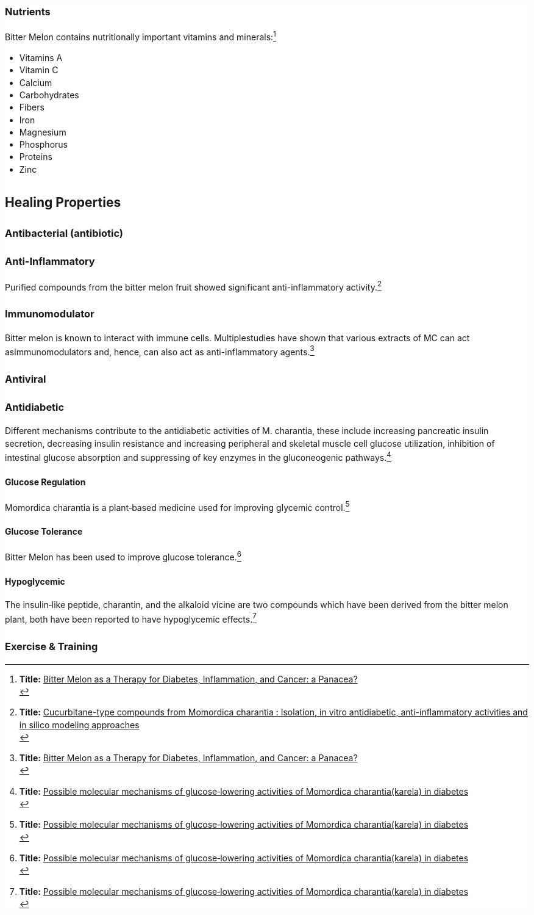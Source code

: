 ### Nutrients

Bitter Melon contains nutritionally important vitamins and minerals:[^5]

- Vitamins A
- Vitamin C
- Calcium
- Carbohydrates
- Fibers
- Iron
- Magnesium
- Phosphorus
- Proteins
- Zinc

## Healing Properties

### Antibacterial (antibiotic)

### Anti-Inflammatory

Purified compounds from the bitter melon fruit showed significant anti-inflammatory activity.[^6]

### Immunomodulator

Bitter melon is known to interact with immune cells. Multiplestudies have shown that various extracts of MC can act asimmunomodulators and, hence, can also act as anti-inflammatory agents.[^5]

### Antiviral

### Antidiabetic

Different mechanisms contribute to the antidiabetic activities of M. charantia, these include increasing pancreatic insulin secretion, decreasing insulin resistance and increasing peripheral and skeletal muscle cell glucose utilization, inhibition of intestinal glucose absorption and suppressing of key enzymes in the gluconeogenic pathways.[^4]

#### Glucose Regulation

Momordica charantia is a plant‐based medicine used for improving glycemic control.[^4]

#### Glucose Tolerance

Bitter Melon has been used to improve glucose tolerance.[^4]

#### Hypoglycemic

The insulin‐like peptide, charantin, and the alkaloid vicine are two compounds which have been derived from the bitter melon plant, both have been reported to have hypoglycemic effects.[^4]


### Exercise & Training


[^1]: **Title:** [Bitter melon seed oil increases mitochondrial content in gastrocnemius muscle and improves running endurance in sedentary C57BL/6 J mice](https://doi.org/10.1016/j.jnutbio.2018.05.008)<br>
[^2]: **Title:** [Potential adverse effects of botanical supplementation in high-fat-fed female mice](https://doi.org/10.1186/s13293-018-0199-1)<br>
[^3]: **Title:** [Structural characterization of Momordica charantia L. (Cucurbitaceae) oligopeptides and the detection of their capability in non-small cell lung cancer A549 cells: induction of apoptosis](https://doi.org/10.1039/C9RA00090A)<br>
[^4]: **Title:** [Possible molecular mechanisms of glucose‐lowering activities of Momordica charantia(karela) in diabetes](https://doi.org/10.1002/jcb.28483)<br>
[^5]: **Title:** [Bitter Melon as a Therapy for Diabetes, Inflammation, and Cancer: a Panacea?](https://link.springer.com/article/10.1007/s40495-016-0045-2)<br>
[^6]: **Title:** [Cucurbitane-type compounds from Momordica charantia : Isolation, in vitro antidiabetic, anti-inflammatory activities and in silico modeling approaches](https://doi.org/10.1016/j.bioorg.2019.02.040)<br>
[^7]: **Title:** [The Bitter Gourd Genome](https://doi.org/10.1007/978-3-030-15062-4)<br>
[^8]: **Title:** []()<br>